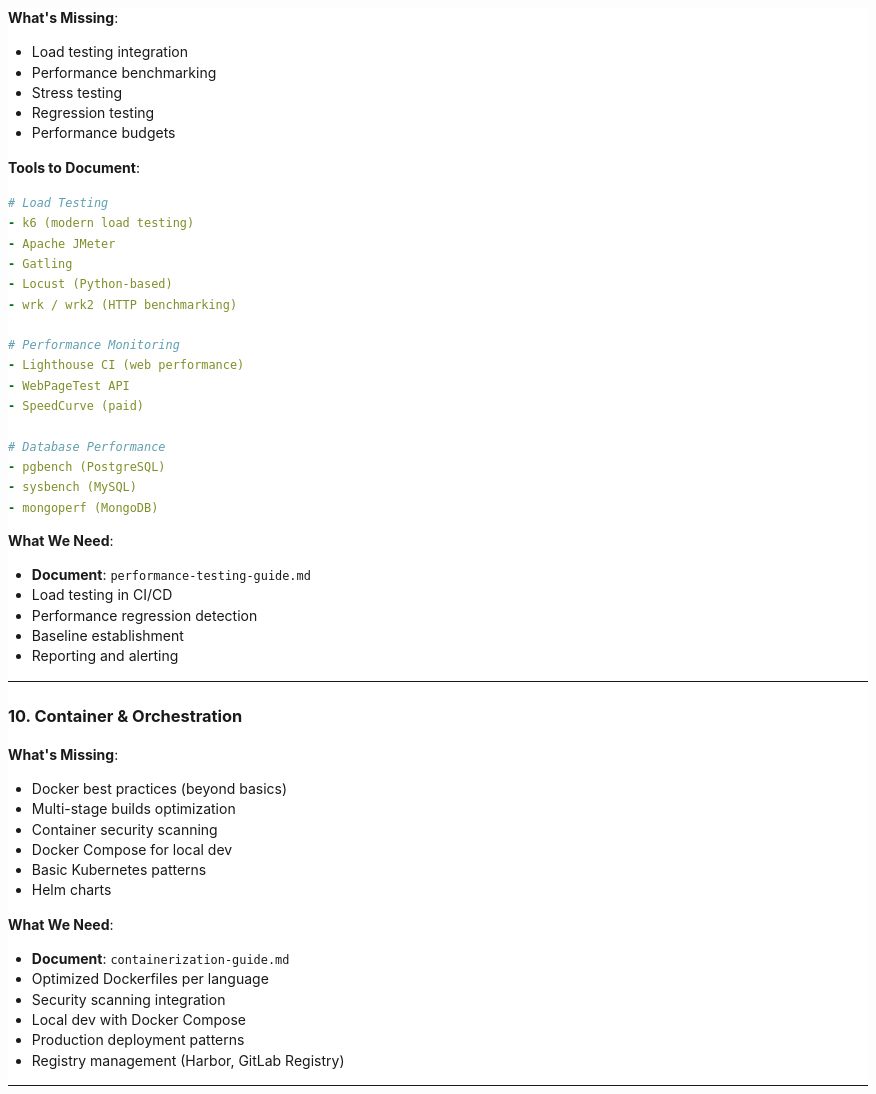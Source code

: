 **What's Missing**:
- Load testing integration
- Performance benchmarking
- Stress testing
- Regression testing
- Performance budgets

**Tools to Document**:
```yaml
# Load Testing
- k6 (modern load testing)
- Apache JMeter
- Gatling
- Locust (Python-based)
- wrk / wrk2 (HTTP benchmarking)

# Performance Monitoring
- Lighthouse CI (web performance)
- WebPageTest API
- SpeedCurve (paid)

# Database Performance
- pgbench (PostgreSQL)
- sysbench (MySQL)
- mongoperf (MongoDB)
```

**What We Need**:
- **Document**: `performance-testing-guide.md`
- Load testing in CI/CD
- Performance regression detection
- Baseline establishment
- Reporting and alerting

---

### 10. **Container & Orchestration**

**What's Missing**:
- Docker best practices (beyond basics)
- Multi-stage builds optimization
- Container security scanning
- Docker Compose for local dev
- Basic Kubernetes patterns
- Helm charts

**What We Need**:
- **Document**: `containerization-guide.md`
- Optimized Dockerfiles per language
- Security scanning integration
- Local dev with Docker Compose
- Production deployment patterns
- Registry management (Harbor, GitLab Registry)

---